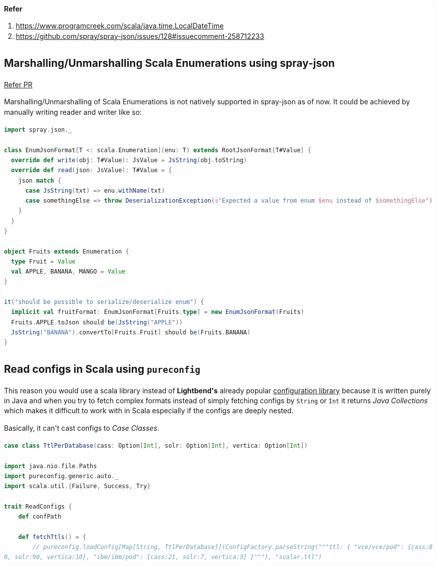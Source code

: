 ``` scala
```

**Refer**
1. https://www.programcreek.com/scala/java.time.LocalDateTime
2. https://github.com/spray/spray-json/issues/128#issuecomment-258712233

## Marshalling/Unmarshalling Scala Enumerations using spray-json
[Refer PR](https://github.com/spray/spray-json/pull/336)

Marshalling/Unmarshalling of Scala Enumerations is not natively supported in spray-json as of now. It could be achieved by manually writing reader and writer like so:
```scala
import spray.json._

class EnumJsonFormat[T <: scala.Enumeration](enu: T) extends RootJsonFormat[T#Value] {
  override def write(obj: T#Value): JsValue = JsString(obj.toString)
  override def read(json: JsValue): T#Value = {
    json match {
      case JsString(txt) => enu.withName(txt)
      case somethingElse => throw DeserializationException(s"Expected a value from enum $enu instead of $somethingElse")
    }
  }
}

object Fruits extends Enumeration {
  type Fruit = Value
  val APPLE, BANANA, MANGO = Value
}

it("should be possible to serialize/deserialize enum") {
  implicit val fruitFormat: EnumJsonFormat[Fruits.type] = new EnumJsonFormat(Fruits)
  Fruits.APPLE.toJson should be(JsString("APPLE"))
  JsString("BANANA").convertTo[Fruits.Fruit] should be(Fruits.BANANA)
}
```

## Read configs in Scala using `pureconfig`

This reason you would use a scala library instead of **Lightbend's** already popular [configuration library](https://github.com/lightbend/config) because it is written purely in Java and when you try to fetch complex formats instead of simply fetching configs by `String` or `Int` it returns *Java Collections* which makes it difficult to work with in Scala especially if the configs are deeply nested. 

Basically, it can't cast configs to *Case Classes*.

``` scala
case class TtlPerDatabase(cass: Option[Int], solr: Option[Int], vertica: Option[Int])

import java.nio.file.Paths
import pureconfig.generic.auto._
import scala.util.{Failure, Success, Try}

trait ReadConfigs {
    def confPath

    def fetchTtls() = {
        // pureconfig.loadConfig[Map[String, TtlPerDatabase]](ConfigFactory.parseString("""ttl: { "vce/vce/pod": {cass:80, solr:90, vertica:10}, "ibm/ibm/pod": {cass:21, solr:7, vertica:3} }"""), "scalar.ttl")

```